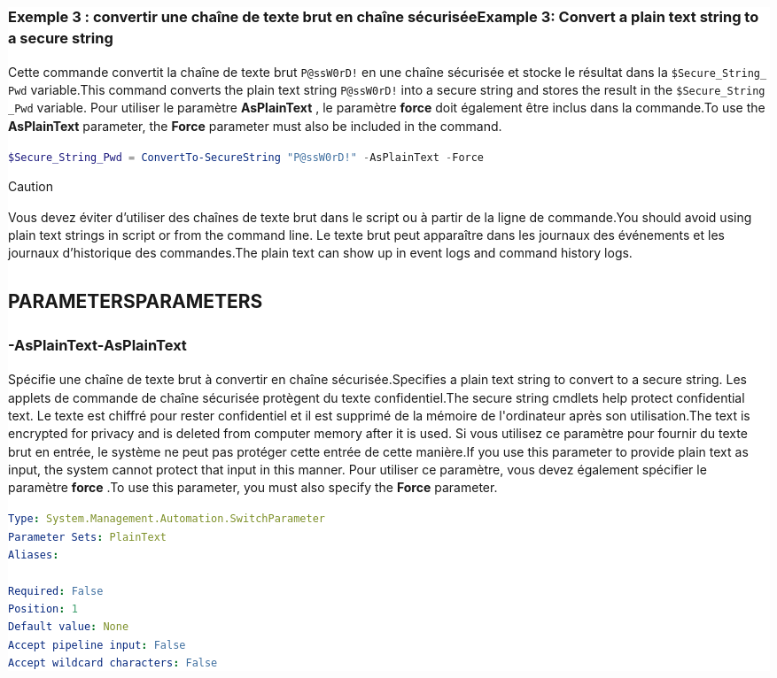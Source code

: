 ### <span data-ttu-id="932d2-143">Exemple 3 : convertir une chaîne de texte brut en chaîne sécurisée</span><span class="sxs-lookup"><span data-stu-id="932d2-143">Example 3: Convert a plain text string to a secure string</span></span>

<span data-ttu-id="932d2-144">Cette commande convertit la chaîne de texte brut `P@ssW0rD!` en une chaîne sécurisée et stocke le résultat dans la `$Secure_String_Pwd` variable.</span><span class="sxs-lookup"><span data-stu-id="932d2-144">This command converts the plain text string `P@ssW0rD!` into a secure string and stores the result in the `$Secure_String_Pwd` variable.</span></span> <span data-ttu-id="932d2-145">Pour utiliser le paramètre **AsPlainText** , le paramètre **force** doit également être inclus dans la commande.</span><span class="sxs-lookup"><span data-stu-id="932d2-145">To use the **AsPlainText** parameter, the **Force** parameter must also be included in the command.</span></span>

```powershell
$Secure_String_Pwd = ConvertTo-SecureString "P@ssW0rD!" -AsPlainText -Force
```

> [!CAUTION]
> <span data-ttu-id="932d2-146">Vous devez éviter d’utiliser des chaînes de texte brut dans le script ou à partir de la ligne de commande.</span><span class="sxs-lookup"><span data-stu-id="932d2-146">You should avoid using plain text strings in script or from the command line.</span></span> <span data-ttu-id="932d2-147">Le texte brut peut apparaître dans les journaux des événements et les journaux d’historique des commandes.</span><span class="sxs-lookup"><span data-stu-id="932d2-147">The plain text can show up in event logs and command history logs.</span></span>

## <span data-ttu-id="932d2-148">PARAMETERS</span><span class="sxs-lookup"><span data-stu-id="932d2-148">PARAMETERS</span></span>

### <span data-ttu-id="932d2-149">-AsPlainText</span><span class="sxs-lookup"><span data-stu-id="932d2-149">-AsPlainText</span></span>

<span data-ttu-id="932d2-150">Spécifie une chaîne de texte brut à convertir en chaîne sécurisée.</span><span class="sxs-lookup"><span data-stu-id="932d2-150">Specifies a plain text string to convert to a secure string.</span></span> <span data-ttu-id="932d2-151">Les applets de commande de chaîne sécurisée protègent du texte confidentiel.</span><span class="sxs-lookup"><span data-stu-id="932d2-151">The secure string cmdlets help protect confidential text.</span></span> <span data-ttu-id="932d2-152">Le texte est chiffré pour rester confidentiel et il est supprimé de la mémoire de l'ordinateur après son utilisation.</span><span class="sxs-lookup"><span data-stu-id="932d2-152">The text is encrypted for privacy and is deleted from computer memory after it is used.</span></span> <span data-ttu-id="932d2-153">Si vous utilisez ce paramètre pour fournir du texte brut en entrée, le système ne peut pas protéger cette entrée de cette manière.</span><span class="sxs-lookup"><span data-stu-id="932d2-153">If you use this parameter to provide plain text as input, the system cannot protect that input in this manner.</span></span> <span data-ttu-id="932d2-154">Pour utiliser ce paramètre, vous devez également spécifier le paramètre **force** .</span><span class="sxs-lookup"><span data-stu-id="932d2-154">To use this parameter, you must also specify the **Force** parameter.</span></span>

```yaml
Type: System.Management.Automation.SwitchParameter
Parameter Sets: PlainText
Aliases:

Required: False
Position: 1
Default value: None
Accept pipeline input: False
Accept wildcard characters: False
```
